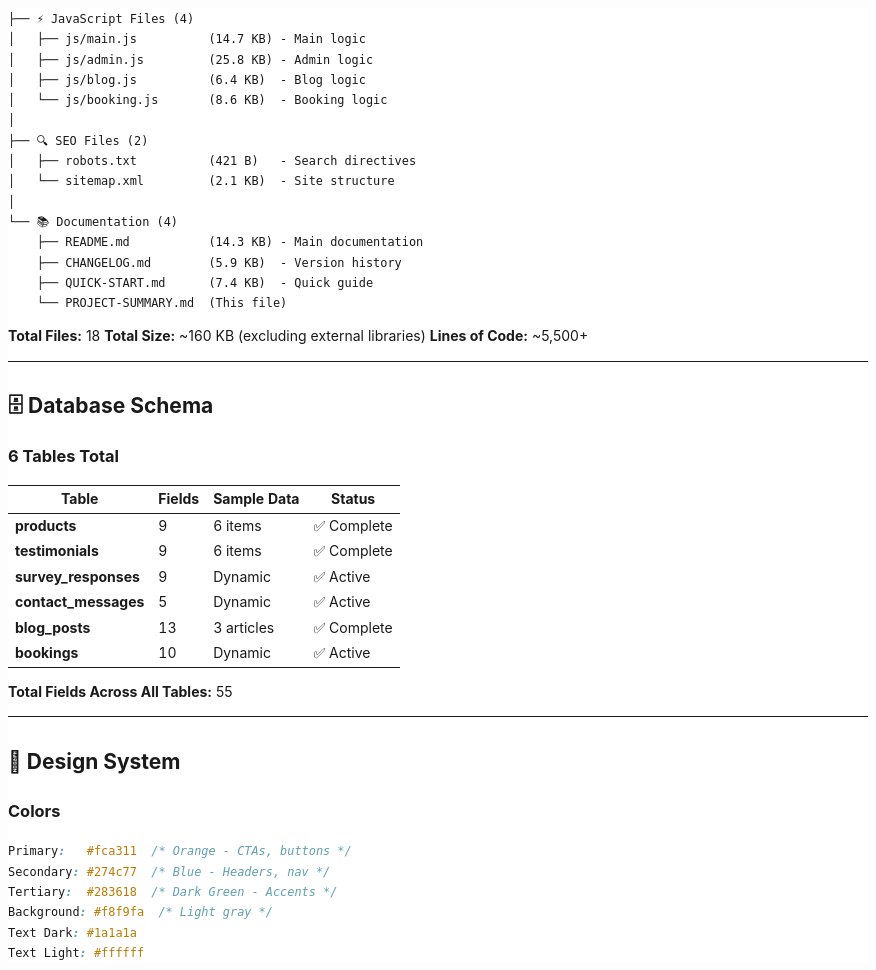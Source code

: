 ```
├── ⚡ JavaScript Files (4)
│   ├── js/main.js          (14.7 KB) - Main logic
│   ├── js/admin.js         (25.8 KB) - Admin logic
│   ├── js/blog.js          (6.4 KB)  - Blog logic
│   └── js/booking.js       (8.6 KB)  - Booking logic
│
├── 🔍 SEO Files (2)
│   ├── robots.txt          (421 B)   - Search directives
│   └── sitemap.xml         (2.1 KB)  - Site structure
│
└── 📚 Documentation (4)
    ├── README.md           (14.3 KB) - Main documentation
    ├── CHANGELOG.md        (5.9 KB)  - Version history
    ├── QUICK-START.md      (7.4 KB)  - Quick guide
    └── PROJECT-SUMMARY.md  (This file)
```

**Total Files:** 18
**Total Size:** ~160 KB (excluding external libraries)
**Lines of Code:** ~5,500+

---

## 🗄️ Database Schema

### 6 Tables Total

| Table | Fields | Sample Data | Status |
|-------|--------|-------------|--------|
| **products** | 9 | 6 items | ✅ Complete |
| **testimonials** | 9 | 6 items | ✅ Complete |
| **survey_responses** | 9 | Dynamic | ✅ Active |
| **contact_messages** | 5 | Dynamic | ✅ Active |
| **blog_posts** | 13 | 3 articles | ✅ Complete |
| **bookings** | 10 | Dynamic | ✅ Active |

**Total Fields Across All Tables:** 55

---

## 🎨 Design System

### Colors
```css
Primary:   #fca311  /* Orange - CTAs, buttons */
Secondary: #274c77  /* Blue - Headers, nav */
Tertiary:  #283618  /* Dark Green - Accents */
Background: #f8f9fa  /* Light gray */
Text Dark: #1a1a1a
Text Light: #ffffff
```
